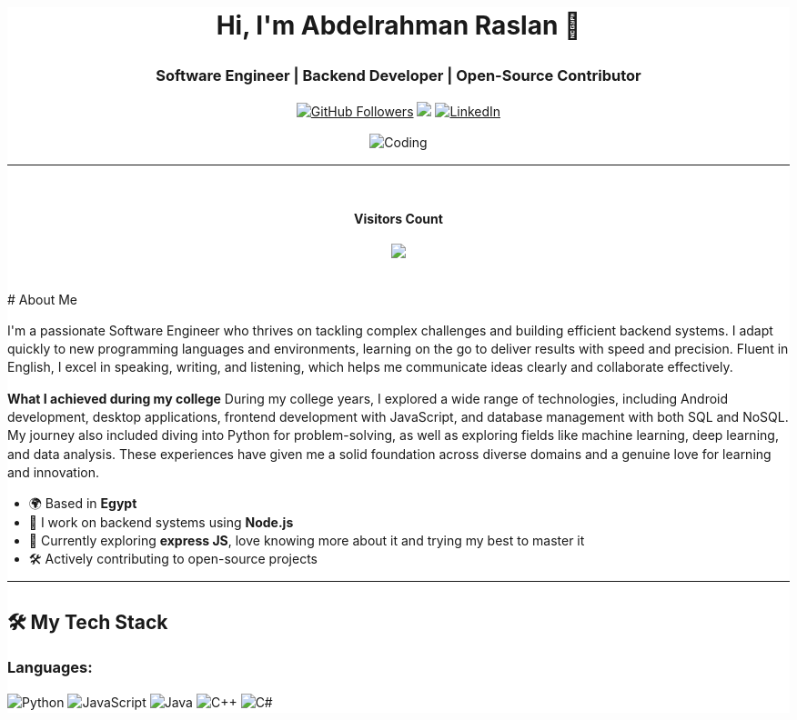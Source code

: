 <h1 align="center">Hi, I'm Abdelrahman Raslan 👋</h1>
<h3 align="center">Software Engineer | Backend Developer | Open-Source Contributor</h3>

<p align="center">
  <a href="https://github.com/WalkingRocket"><img src="https://img.shields.io/github/followers/WalkingRocket?label=Followers&style=social" alt="GitHub Followers"></a>
  <a href="mailto:abdoreslan6@gmail.com"><img src="https://img.shields.io/badge/Email-abdoreslan6@gmail.com-red?style=flat&logo=gmail"></a>
  <a href="https://www.linkedin.com/in/abdelrahman-reslan-354646183/"><img src="https://img.shields.io/badge/LinkedIn-0077B5?style=flat&logo=linkedin" alt="LinkedIn"></a>
</p>

<p align="center">
  <img src="https://media.giphy.com/media/qgQUggAC3Pfv687qPC/giphy.gif" alt="Coding" width="100%">
</p>

---
<div align="center">
<br><p align="centre"><b>Visitors Count</b></p>  
<p align="center"><img align="center" src="https://profile-counter.glitch.me/{WalkingRocket}/count.svg" /></p> 
<br>
</div>
# About Me

I'm a passionate Software Engineer who thrives on tackling complex challenges and building efficient backend systems. I adapt quickly to new programming languages and environments, learning on the go to deliver results with speed and precision. Fluent in English, I excel in speaking, writing, and listening, which helps me communicate ideas clearly and collaborate effectively.

**What I achieved during my college**
During my college years, I explored a wide range of technologies, including Android development, desktop applications, frontend development with JavaScript, and database management with both SQL and NoSQL. My journey also included diving into Python for problem-solving, as well as exploring fields like machine learning, deep learning, and data analysis. These experiences have given me a solid foundation across diverse domains and a genuine love for learning and innovation.

- 🌍 Based in **Egypt**
- 💼 I work on backend systems using **Node.js**
- 🌱 Currently exploring **express JS**, love knowing more about it and trying my best to master it
- 🛠️ Actively contributing to open-source projects

---

## 🛠️ My Tech Stack

### Languages:
![Python](https://img.shields.io/badge/Python-3776AB?style=for-the-badge&logo=python&logoColor=white)
![JavaScript](https://img.shields.io/badge/JavaScript-F7DF1E?style=for-the-badge&logo=javascript&logoColor=black)
![Java](https://img.shields.io/badge/Java-ED8B00?style=for-the-badge&logo=java&logoColor=white)
![C++](https://img.shields.io/badge/C++-00599C?style=for-the-badge&logo=c%2B%2B&logoColor=white)
![C#](https://img.shields.io/badge/C%23-68217A?style=for-the-badge&logo=c-sharp&logoColor=white)
